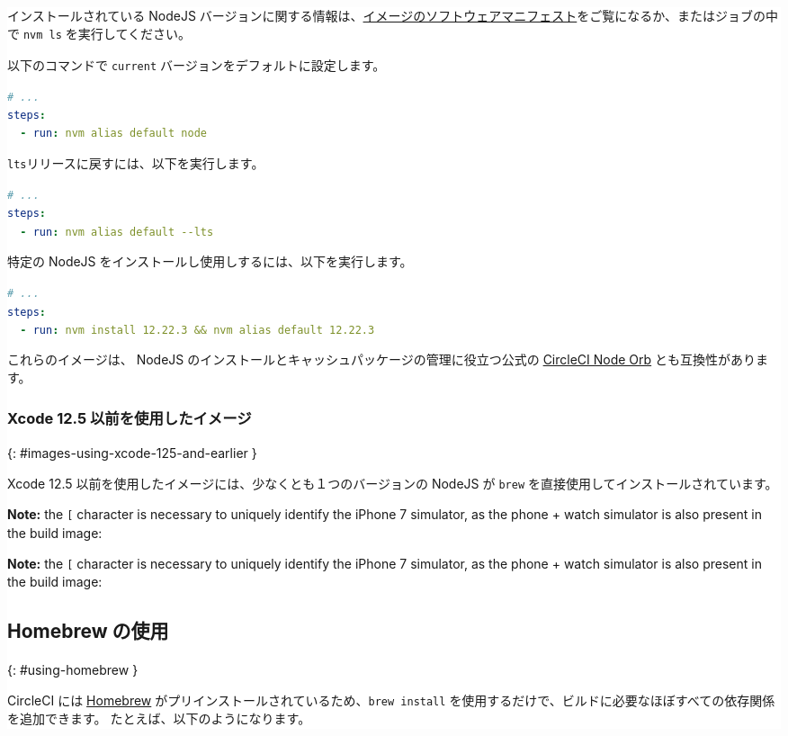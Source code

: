 インストールされている NodeJS バージョンに関する情報は、[イメージのソフトウェアマニフェスト](#supported-xcode-versions)をご覧になるか、またはジョブの中で `nvm ls` を実行してください。 

以下のコマンドで `current` バージョンをデフォルトに設定します。



```yaml
# ...
steps:
  - run: nvm alias default node
```


`lts`リリースに戻すには、以下を実行します。



```yaml
# ...
steps:
  - run: nvm alias default --lts
```


特定の NodeJS をインストールし使用しするには、以下を実行します。



```yaml
# ...
steps:
  - run: nvm install 12.22.3 && nvm alias default 12.22.3

```


これらのイメージは、 NodeJS のインストールとキャッシュパッケージの管理に役立つ公式の [CircleCI Node Orb](https://circleci.com/developer/orbs/orb/circleci/node) とも互換性があります。 



### Xcode 12.5 以前を使用したイメージ

{: #images-using-xcode-125-and-earlier }

Xcode 12.5 以前を使用したイメージには、少なくとも１つのバージョンの NodeJS が `brew` を直接使用してインストールされています。

**Note:** the `[` character is necessary to uniquely identify the iPhone 7 simulator, as the phone + watch simulator is also present in the build image:

**Note:** the `[` character is necessary to uniquely identify the iPhone 7 simulator, as the phone + watch simulator is also present in the build image:



## Homebrew の使用

{: #using-homebrew }

CircleCI には [Homebrew](http://brew.sh/) がプリインストールされているため、`brew install` を使用するだけで、ビルドに必要なほぼすべての依存関係を追加できます。 たとえば、以下のようになります。

